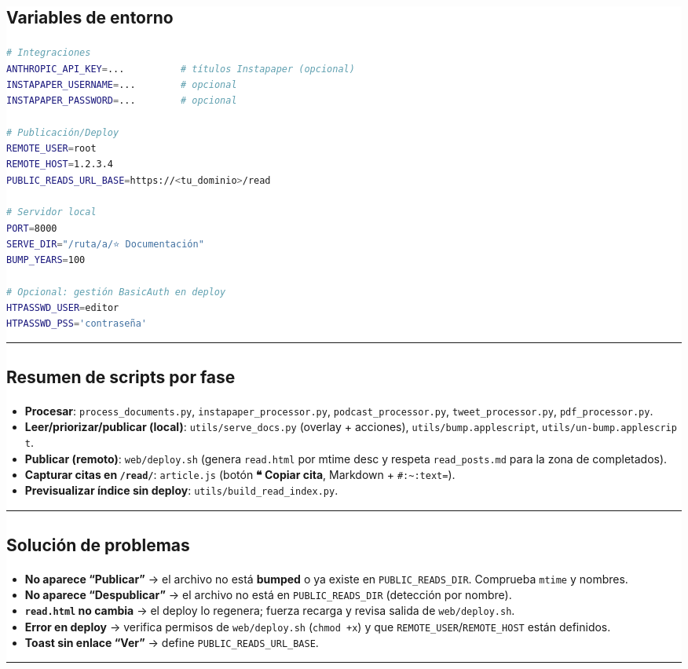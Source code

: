 
## Variables de entorno

```bash
# Integraciones
ANTHROPIC_API_KEY=...          # títulos Instapaper (opcional)
INSTAPAPER_USERNAME=...        # opcional
INSTAPAPER_PASSWORD=...        # opcional

# Publicación/Deploy
REMOTE_USER=root
REMOTE_HOST=1.2.3.4
PUBLIC_READS_URL_BASE=https://<tu_dominio>/read

# Servidor local
PORT=8000
SERVE_DIR="/ruta/a/⭐️ Documentación"
BUMP_YEARS=100

# Opcional: gestión BasicAuth en deploy
HTPASSWD_USER=editor
HTPASSWD_PSS='contraseña'
```

---

## Resumen de scripts por fase

- **Procesar**: `process_documents.py`, `instapaper_processor.py`, `podcast_processor.py`, `tweet_processor.py`, `pdf_processor.py`.  
- **Leer/priorizar/publicar (local)**: `utils/serve_docs.py` (overlay + acciones), `utils/bump.applescript`, `utils/un-bump.applescript`.  
- **Publicar (remoto)**: `web/deploy.sh` (genera `read.html` por mtime desc y respeta `read_posts.md` para la zona de completados).  
- **Capturar citas en `/read/`**: `article.js` (botón **❝ Copiar cita**, Markdown + `#:~:text=`).  
- **Previsualizar índice sin deploy**: `utils/build_read_index.py`.

---

## Solución de problemas

- **No aparece “Publicar”** → el archivo no está **bumped** o ya existe en `PUBLIC_READS_DIR`. Comprueba `mtime` y nombres.  
- **No aparece “Despublicar”** → el archivo no está en `PUBLIC_READS_DIR` (detección por nombre).  
- **`read.html` no cambia** → el deploy lo regenera; fuerza recarga y revisa salida de `web/deploy.sh`.  
- **Error en deploy** → verifica permisos de `web/deploy.sh` (`chmod +x`) y que `REMOTE_USER`/`REMOTE_HOST` están definidos.  
- **Toast sin enlace “Ver”** → define `PUBLIC_READS_URL_BASE`.  

---
